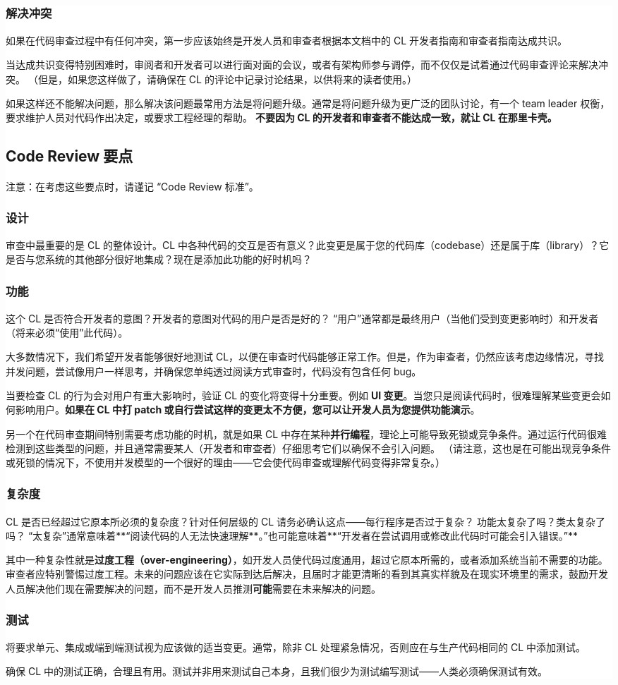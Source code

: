 ### 解决冲突

如果在代码审查过程中有任何冲突，第一步应该始终是开发人员和审查者根据本文档中的 CL 开发者指南和审查者指南达成共识。



当达成共识变得特别困难时，审阅者和开发者可以进行面对面的会议，或者有架构师参与调停，而不仅仅是试着通过代码审查评论来解决冲突。 （但是，如果您这样做了，请确保在 CL 的评论中记录讨论结果，以供将来的读者使用。）



如果这样还不能解决问题，那么解决该问题最常用方法是将问题升级。通常是将问题升级为更广泛的团队讨论，有一个 team leader 权衡，要求维护人员对代码作出决定，或要求工程经理的帮助。 **不要因为 CL 的开发者和审查者不能达成一致，就让 CL 在那里卡壳。**

## Code Review 要点

注意：在考虑这些要点时，请谨记 “Code Review 标准”。

### 设计

审查中最重要的是 CL 的整体设计。CL 中各种代码的交互是否有意义？此变更是属于您的代码库（codebase）还是属于库（library）？它是否与您系统的其他部分很好地集成？现在是添加此功能的好时机吗？

### 功能

这个 CL 是否符合开发者的意图？开发者的意图对代码的用户是否是好的？ “用户”通常都是最终用户（当他们受到变更影响时）和开发者（将来必须“使用”此代码）。



大多数情况下，我们希望开发者能够很好地测试 CL，以便在审查时代码能够正常工作。但是，作为审查者，仍然应该考虑边缘情况，寻找并发问题，尝试像用户一样思考，并确保您单纯透过阅读方式审查时，代码没有包含任何 bug。



当要检查 CL 的行为会对用户有重大影响时，验证 CL 的变化将变得十分重要。例如 **UI 变更**。当您只是阅读代码时，很难理解某些变更会如何影响用户。**如果在 CL 中打 patch 或自行尝试这样的变更太不方便，您可以让开发人员为您提供功能演示**。



另一个在代码审查期间特别需要考虑功能的时机，就是如果 CL 中存在某种**并行编程**，理论上可能导致死锁或竞争条件。通过运行代码很难检测到这些类型的问题，并且通常需要某人（开发者和审查者）仔细思考它们以确保不会引入问题。 （请注意，这也是在可能出现竞争条件或死锁的情况下，不使用并发模型的一个很好的理由——它会使代码审查或理解代码变得非常复杂。）

### 复杂度

CL 是否已经超过它原本所必须的复杂度？针对任何层级的 CL 请务必确认这点——每行程序是否过于复杂？ 功能太复杂了吗？类太复杂了吗？ “太复杂”通常意味着**“阅读代码的人无法快速理解**。”也可能意味着**“开发者在尝试调用或修改此代码时可能会引入错误。”**



其中一种复杂性就是**过度工程（over-engineering）**，如开发人员使代码过度通用，超过它原本所需的，或者添加系统当前不需要的功能。审查者应特别警惕过度工程。未来的问题应该在它实际到达后解决，且届时才能更清晰的看到其真实样貌及在现实环境里的需求，鼓励开发人员解决他们现在需要解决的问题，而不是开发人员推测**可能**需要在未来解决的问题。

### 测试

将要求单元、集成或端到端测试视为应该做的适当变更。通常，除非 CL 处理紧急情况，否则应在与生产代码相同的 CL 中添加测试。



确保 CL 中的测试正确，合理且有用。测试并非用来测试自己本身，且我们很少为测试编写测试——人类必须确保测试有效。


